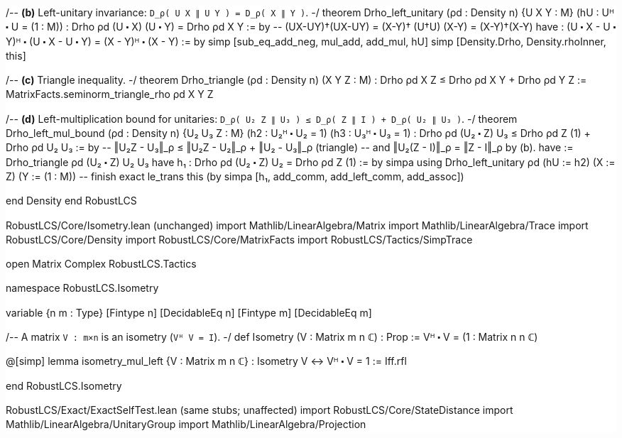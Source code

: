 /-- **(b)** Left-unitary invariance: `D_ρ( U X ∥ U Y ) = D_ρ( X ∥ Y )`. -/
theorem Drho_left_unitary (ρd : Density n) {U X Y : M}
    (hU : Uᴴ ⬝ U = (1 : M)) :
    Drho ρd (U ⬝ X) (U ⬝ Y) = Drho ρd X Y := by
  -- (UX-UY)†(UX-UY) = (X-Y)† (U†U) (X-Y) = (X-Y)†(X-Y)
  have : (U ⬝ X - U ⬝ Y)ᴴ ⬝ (U ⬝ X - U ⬝ Y)
            = (X - Y)ᴴ ⬝ (X - Y) := by
    simp [sub_eq_add_neg, mul_add, add_mul, hU]
  simp [Density.Drho, Density.rhoInner, this]

/-- **(c)** Triangle inequality. -/
theorem Drho_triangle (ρd : Density n) (X Y Z : M) :
    Drho ρd X Z ≤ Drho ρd X Y + Drho ρd Y Z :=
  MatrixFacts.seminorm_triangle_rho ρd X Y Z

/-- **(d)** Left-multiplication bound for unitaries:
`D_ρ( U₂ Z ∥ U₃ ) ≤ D_ρ( Z ∥ I ) + D_ρ( U₂ ∥ U₃ )`. -/
theorem Drho_left_mul_bound (ρd : Density n)
    {U₂ U₃ Z : M} (h2 : U₂ᴴ ⬝ U₂ = 1) (h3 : U₃ᴴ ⬝ U₃ = 1) :
    Drho ρd (U₂ ⬝ Z) U₃ ≤ Drho ρd Z (1) + Drho ρd U₂ U₃ := by
  -- ‖U₂Z - U₃‖_ρ ≤ ‖U₂Z - U₂‖_ρ + ‖U₂ - U₃‖_ρ  (triangle)
  -- and ‖U₂(Z - I)‖_ρ = ‖Z - I‖_ρ by (b).
  have := Drho_triangle ρd (U₂ ⬝ Z) U₂ U₃
  have h₁ : Drho ρd (U₂ ⬝ Z) U₂ = Drho ρd Z (1) := by
    simpa using Drho_left_unitary ρd (hU := h2) (X := Z) (Y := (1 : M))
  -- finish
  exact le_trans this (by simpa [h₁, add_comm, add_left_comm, add_assoc])

end Density
end RobustLCS

RobustLCS/Core/Isometry.lean (unchanged)
import Mathlib/LinearAlgebra/Matrix
import Mathlib/LinearAlgebra/Trace
import RobustLCS/Core/Density
import RobustLCS/Core/MatrixFacts
import RobustLCS/Tactics/SimpTrace

open Matrix Complex RobustLCS.Tactics

namespace RobustLCS.Isometry

variable {n m : Type} [Fintype n] [DecidableEq n] [Fintype m] [DecidableEq m]

/-- A matrix `V : m×n` is an isometry (`Vᴴ V = I`). -/
def Isometry (V : Matrix m n ℂ) : Prop := Vᴴ ⬝ V = (1 : Matrix n n ℂ)

@[simp] lemma isometry_mul_left {V : Matrix m n ℂ} :
    Isometry V ↔ Vᴴ ⬝ V = 1 := Iff.rfl

end RobustLCS.Isometry

RobustLCS/Exact/ExactSelfTest.lean (same stubs; unaffected)
import RobustLCS/Core/StateDistance
import Mathlib/LinearAlgebra/UnitaryGroup
import Mathlib/LinearAlgebra/Projection
